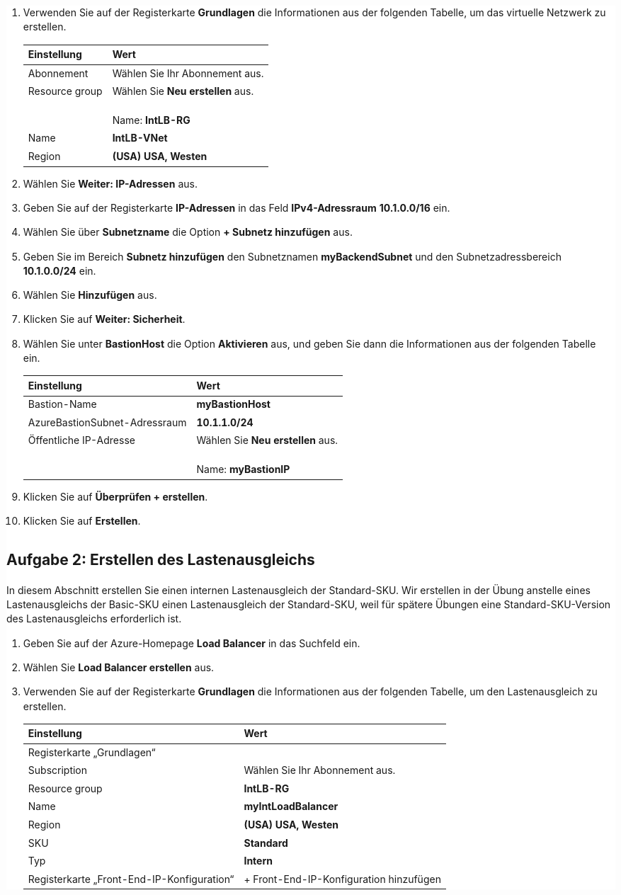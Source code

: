 1. Verwenden Sie auf der Registerkarte **Grundlagen** die Informationen aus der folgenden Tabelle, um das virtuelle Netzwerk zu erstellen.

   | **Einstellung**    | **Wert**                                           |
   | -------------- | --------------------------------------------------- |
   | Abonnement   | Wählen Sie Ihr Abonnement aus.                            |
   | Resource group | Wählen Sie **Neu erstellen** aus.<br /><br />Name: **IntLB-RG** |
   | Name           | **IntLB-VNet**                                      |
   | Region         | **(USA) USA, Westen**                                    |

1. Wählen Sie **Weiter: IP-Adressen** aus.

1. Geben Sie auf der Registerkarte **IP-Adressen** in das Feld **IPv4-Adressraum** **10.1.0.0/16** ein.

1. Wählen Sie über **Subnetzname** die Option **+ Subnetz hinzufügen** aus.

1. Geben Sie im Bereich **Subnetz hinzufügen** den Subnetznamen **myBackendSubnet** und den Subnetzadressbereich **10.1.0.0/24** ein.

1. Wählen Sie **Hinzufügen** aus.

1. Klicken Sie auf **Weiter: Sicherheit**.

1. Wählen Sie unter **BastionHost** die Option **Aktivieren** aus, und geben Sie dann die Informationen aus der folgenden Tabelle ein.

    | **Einstellung**                       | **Wert**                                              |
    | --------------------------------- | ------------------------------------------------------ |
    | Bastion-Name                      | **myBastionHost**                                      |
    | AzureBastionSubnet-Adressraum  | **10.1.1.0/24**                                        |
    | Öffentliche IP-Adresse                 | Wählen Sie **Neu erstellen** aus.<br /><br />Name: **myBastionIP** |

1. Klicken Sie auf **Überprüfen + erstellen**.

1. Klicken Sie auf **Erstellen**.

## Aufgabe 2: Erstellen des Lastenausgleichs

In diesem Abschnitt erstellen Sie einen internen Lastenausgleich der Standard-SKU. Wir erstellen in der Übung anstelle eines Lastenausgleichs der Basic-SKU einen Lastenausgleich der Standard-SKU, weil für spätere Übungen eine Standard-SKU-Version des Lastenausgleichs erforderlich ist.

1. Geben Sie auf der Azure-Homepage **Load Balancer** in das Suchfeld ein.

1. Wählen Sie **Load Balancer erstellen** aus.

1. Verwenden Sie auf der Registerkarte **Grundlagen** die Informationen aus der folgenden Tabelle, um den Lastenausgleich zu erstellen.

   | **Einstellung**           | **Wert**                |
   | --------------------- | ------------------------ |
   | Registerkarte „Grundlagen“            |                          |
   | Subscription          | Wählen Sie Ihr Abonnement aus. |
   | Resource group        | **IntLB-RG**             |
   | Name                  | **myIntLoadBalancer**    |
   | Region                | **(USA) USA, Westen**         |
   | SKU                   | **Standard**             |
   | Typ                  | **Intern**             |
   | Registerkarte „Front-End-IP-Konfiguration“ | + Front-End-IP-Konfiguration hinzufügen |